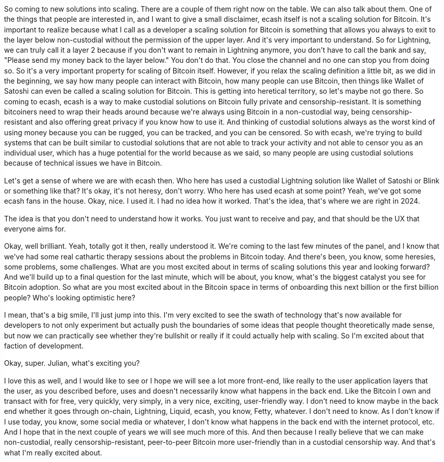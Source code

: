 So coming to new solutions into scaling. There are a couple of them right now on the table. We can also talk about them. One of the things that people are interested in, and I want to give a small disclaimer, ecash itself is not a scaling solution for Bitcoin. It's important to realize because what I call as a developer a scaling solution for Bitcoin is something that allows you always to exit to the layer below non-custodial without the permission of the upper layer. And it's very important to understand. So for Lightning, we can truly call it a layer 2 because if you don't want to remain in Lightning anymore, you don't have to call the bank and say, "Please send my money back to the layer below." You don't do that. You close the channel and no one can stop you from doing so. So it's a very important property for scaling of Bitcoin itself. However, if you relax the scaling definition a little bit, as we did in the beginning, we say how many people can interact with Bitcoin, how many people can use Bitcoin, then things like Wallet of Satoshi can even be called a scaling solution for Bitcoin. This is getting into heretical territory, so let's maybe not go there. So coming to ecash, ecash is a way to make custodial solutions on Bitcoin fully private and censorship-resistant. It is something bitcoiners need to wrap their heads around because we're always using Bitcoin in a non-custodial way, being censorship-resistant and also offering great privacy if you know how to use it. And thinking of custodial solutions always as the worst kind of using money because you can be rugged, you can be tracked, and you can be censored. So with ecash, we're trying to build systems that can be built similar to custodial solutions that are not able to track your activity and not able to censor you as an individual user, which has a huge potential for the world because as we said, so many people are using custodial solutions because of technical issues we have in Bitcoin.

Let's get a sense of where we are with ecash then. Who here has used a custodial Lightning solution like Wallet of Satoshi or Blink or something like that? It's okay, it's not heresy, don't worry. Who here has used ecash at some point? Yeah, we've got some ecash fans in the house. Okay, nice. I used it. I had no idea how it worked. That's the idea, that's where we are right in 2024.

The idea is that you don't need to understand how it works. You just want to receive and pay, and that should be the UX that everyone aims for.

Okay, well brilliant. Yeah, totally got it then, really understood it. We're coming to the last few minutes of the panel, and I know that we've had some real cathartic therapy sessions about the problems in Bitcoin today. And there's been, you know, some heresies, some problems, some challenges. What are you most excited about in terms of scaling solutions this year and looking forward? And we'll build up to a final question for the last minute, which will be about, you know, what's the biggest catalyst you see for Bitcoin adoption. So what are you most excited about in the Bitcoin space in terms of onboarding this next billion or the first billion people? Who's looking optimistic here?

I mean, that's a big smile, I'll just jump into this. I'm very excited to see the swath of technology that's now available for developers to not only experiment but actually push the boundaries of some ideas that people thought theoretically made sense, but now we can practically see whether they're bullshit or really if it could actually help with scaling. So I'm excited about that faction of development.

Okay, super. Julian, what's exciting you?

I love this as well, and I would like to see or I hope we will see a lot more front-end, like really to the user application layers that the user, as you described before, uses and doesn't necessarily know what happens in the back end. Like the Bitcoin I own and transact with for free, very quickly, very simply, in a very nice, exciting, user-friendly way. I don't need to know maybe in the back end whether it goes through on-chain, Lightning, Liquid, ecash, you know, Fetty, whatever. I don't need to know. As I don't know if I use today, you know, some social media or whatever, I don't know what happens in the back end with the internet protocol, etc. And I hope that in the next couple of years we will see much more of this. And then because I really believe that we can make non-custodial, really censorship-resistant, peer-to-peer Bitcoin more user-friendly than in a custodial censorship way. And that's what I'm really excited about.
